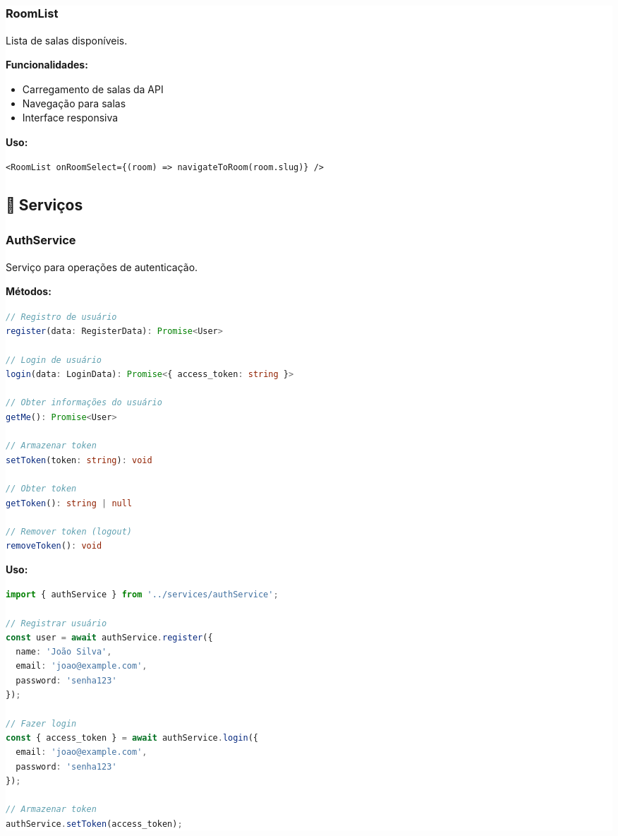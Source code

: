 ### RoomList
Lista de salas disponíveis.

**Funcionalidades:**
- Carregamento de salas da API
- Navegação para salas
- Interface responsiva

**Uso:**
```tsx
<RoomList onRoomSelect={(room) => navigateToRoom(room.slug)} />
```

## 🔌 Serviços

### AuthService
Serviço para operações de autenticação.

**Métodos:**
```typescript
// Registro de usuário
register(data: RegisterData): Promise<User>

// Login de usuário
login(data: LoginData): Promise<{ access_token: string }>

// Obter informações do usuário
getMe(): Promise<User>

// Armazenar token
setToken(token: string): void

// Obter token
getToken(): string | null

// Remover token (logout)
removeToken(): void
```

**Uso:**
```typescript
import { authService } from '../services/authService';

// Registrar usuário
const user = await authService.register({
  name: 'João Silva',
  email: 'joao@example.com',
  password: 'senha123'
});

// Fazer login
const { access_token } = await authService.login({
  email: 'joao@example.com',
  password: 'senha123'
});

// Armazenar token
authService.setToken(access_token);
```
